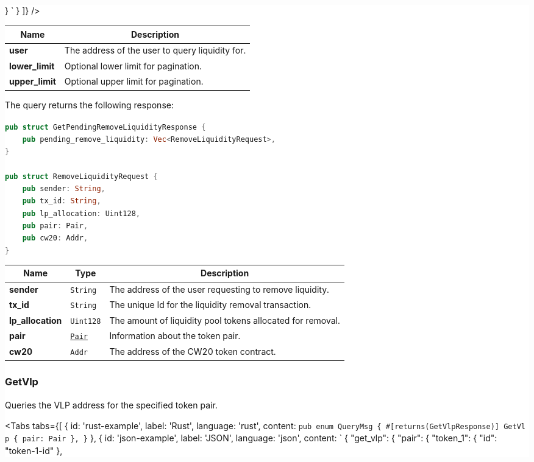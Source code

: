 }
`
}
]} />

| **Name**       | **Description**                                 |
|----------------|-------------------------------------------------|
| **user**       | The address of the user to query liquidity for.                       |
| **lower_limit**| Optional lower limit for pagination.            |
| **upper_limit**| Optional upper limit for pagination.            |

The query returns the following response:

```rust
pub struct GetPendingRemoveLiquidityResponse {
    pub pending_remove_liquidity: Vec<RemoveLiquidityRequest>,
}

pub struct RemoveLiquidityRequest {
    pub sender: String,
    pub tx_id: String,
    pub lp_allocation: Uint128,
    pub pair: Pair,
    pub cw20: Addr,
}
```
| **Name**          | **Type**           | **Description**                                             |
|-------------------|--------------------|-------------------------------------------------------------|
| **sender**        | `String`           | The address of the user requesting to remove liquidity.     |
| **tx_id**         | `String`           | The unique Id for the liquidity removal transaction.        |
| **lp_allocation** | `Uint128`          | The amount of liquidity pool tokens allocated for removal.  |
| **pair**          | [`Pair`](../Euclid%20Smart%20Contracts/overview#pair)             | Information about the token pair.                           |
| **cw20**          | `Addr`             | The address of the CW20 token contract.                     | 


### GetVlp
Queries the VLP address for the specified token pair.

<Tabs tabs={[
{
id: 'rust-example',
label: 'Rust',
language: 'rust',
content: `
pub enum QueryMsg {
   #[returns(GetVlpResponse)]
    GetVlp { pair: Pair },
}
`
},
{
id: 'json-example',
label: 'JSON',
language: 'json',
content: `
{
  "get_vlp": {
    "pair": {
      "token_1": {
        "id": "token-1-id"
      },